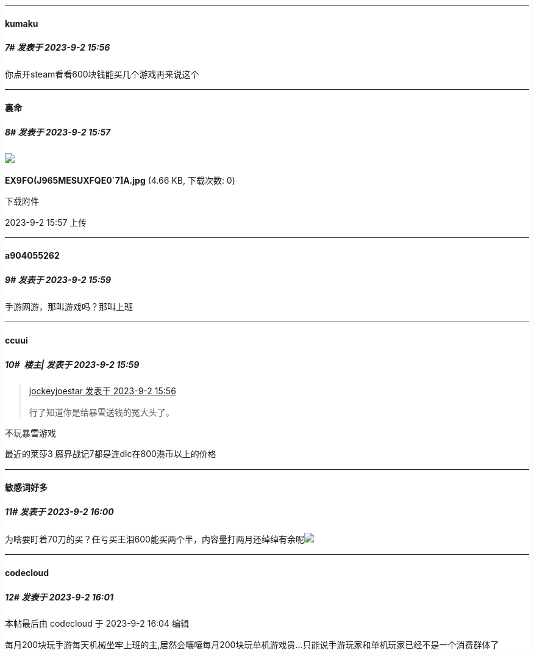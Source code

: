 *****

####  kumaku  
##### 7#       发表于 2023-9-2 15:56

你点开steam看看600块钱能买几个游戏再来说这个

*****

####  裏命  
##### 8#       发表于 2023-9-2 15:57

<img src="https://img.saraba1st.com/forum/202309/02/155706cxqxcqx4cci5yi62.jpg" referrerpolicy="no-referrer">

<strong>EX9FO(J965MESUXFQE0`7]A.jpg</strong> (4.66 KB, 下载次数: 0)

下载附件

2023-9-2 15:57 上传

*****

####  a904055262  
##### 9#       发表于 2023-9-2 15:59

手游网游，那叫游戏吗？那叫上班

*****

####  ccuui  
##### 10#         楼主| 发表于 2023-9-2 15:59

<blockquote><a href="httphttps://bbs.saraba1st.com/2b/forum.php?mod=redirect&amp;goto=findpost&amp;pid=62267829&amp;ptid=2151056" target="_blank">jockeyjoestar 发表于 2023-9-2 15:56</a>

行了知道你是给暴雪送钱的冤大头了。</blockquote>
不玩暴雪游戏

最近的莱莎3 魔界战记7都是连dlc在800港币以上的价格

*****

####  敏感词好多  
##### 11#       发表于 2023-9-2 16:00

为啥要盯着70刀的买？任亏买王泪600能买两个半，内容量打两月还绰绰有余呢<img src="https://static.saraba1st.com/image/smiley/face2017/037.png" referrerpolicy="no-referrer">

*****

####  codecloud  
##### 12#       发表于 2023-9-2 16:01

 本帖最后由 codecloud 于 2023-9-2 16:04 编辑 

每月200块玩手游每天机械坐牢上班的主,居然会嚷嚷每月200块玩单机游戏贵...只能说手游玩家和单机玩家已经不是一个消费群体了
